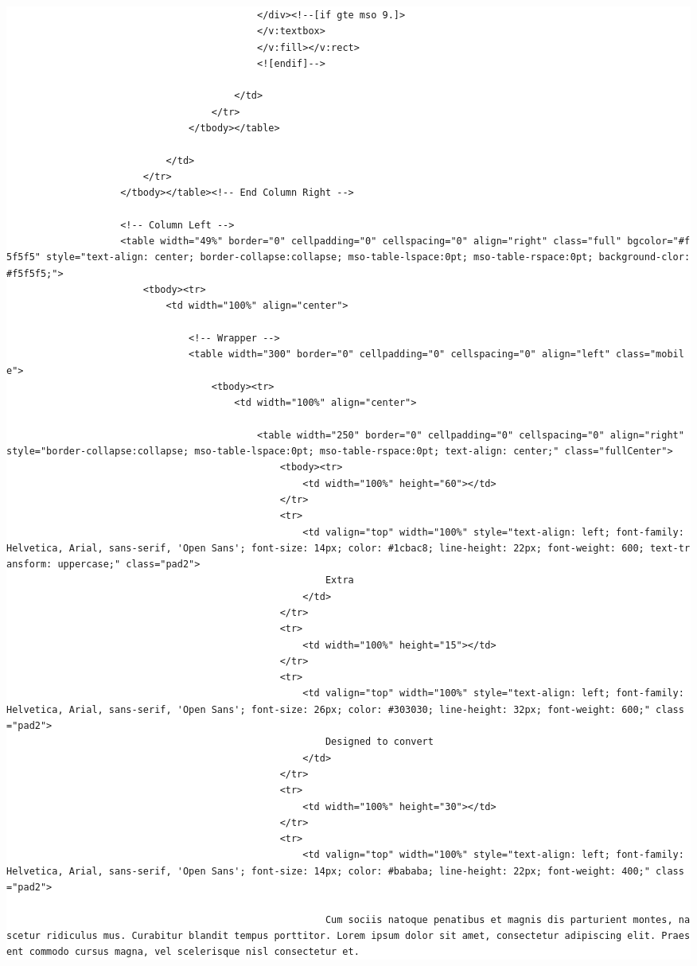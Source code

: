 												</div><!--[if gte mso 9.]>
									        	</v:textbox>
									       		</v:fill></v:rect>
									       		<![endif]-->
												
											</td>
										</tr>
									</tbody></table>
								
								</td>
							</tr>
						</tbody></table><!-- End Column Right -->
						
						<!-- Column Left -->
						<table width="49%" border="0" cellpadding="0" cellspacing="0" align="right" class="full" bgcolor="#f5f5f5" style="text-align: center; border-collapse:collapse; mso-table-lspace:0pt; mso-table-rspace:0pt; background-clor: #f5f5f5;">
							<tbody><tr>
								<td width="100%" align="center">
						
									<!-- Wrapper -->
									<table width="300" border="0" cellpadding="0" cellspacing="0" align="left" class="mobile">
										<tbody><tr>
											<td width="100%" align="center">
												
												<table width="250" border="0" cellpadding="0" cellspacing="0" align="right" style="border-collapse:collapse; mso-table-lspace:0pt; mso-table-rspace:0pt; text-align: center;" class="fullCenter">
													<tbody><tr>
														<td width="100%" height="60"></td>
													</tr>
													<tr>
														<td valign="top" width="100%" style="text-align: left; font-family: Helvetica, Arial, sans-serif, 'Open Sans'; font-size: 14px; color: #1cbac8; line-height: 22px; font-weight: 600; text-transform: uppercase;" class="pad2">
															Extra
														</td>
													</tr>
													<tr>
														<td width="100%" height="15"></td>
													</tr>
													<tr>
														<td valign="top" width="100%" style="text-align: left; font-family: Helvetica, Arial, sans-serif, 'Open Sans'; font-size: 26px; color: #303030; line-height: 32px; font-weight: 600;" class="pad2">
															Designed to convert
														</td>
													</tr>
													<tr>
														<td width="100%" height="30"></td>
													</tr>
													<tr>
														<td valign="top" width="100%" style="text-align: left; font-family: Helvetica, Arial, sans-serif, 'Open Sans'; font-size: 14px; color: #bababa; line-height: 22px; font-weight: 400;" class="pad2"> 
															
															Cum sociis natoque penatibus et magnis dis parturient montes, nascetur ridiculus mus. Curabitur blandit tempus porttitor. Lorem ipsum dolor sit amet, consectetur adipiscing elit. Praesent commodo cursus magna, vel scelerisque nisl consectetur et.
															